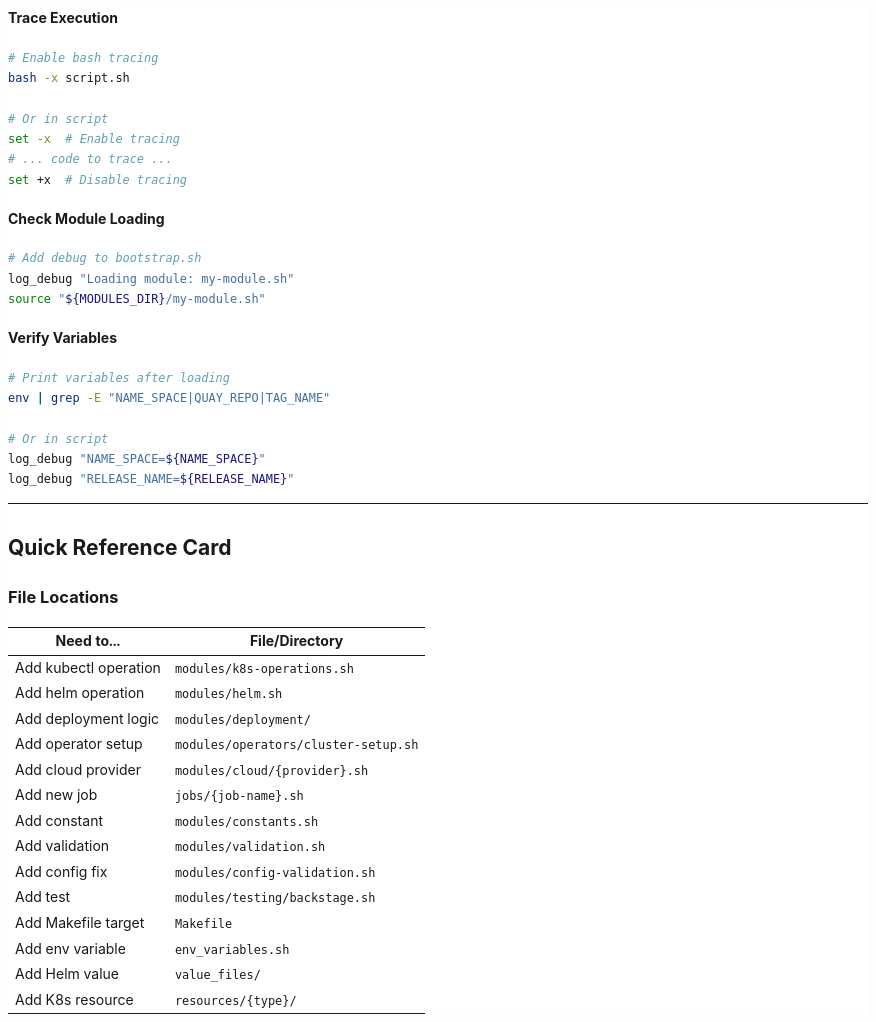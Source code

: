 #### Trace Execution

```bash
# Enable bash tracing
bash -x script.sh

# Or in script
set -x  # Enable tracing
# ... code to trace ...
set +x  # Disable tracing
```

#### Check Module Loading

```bash
# Add debug to bootstrap.sh
log_debug "Loading module: my-module.sh"
source "${MODULES_DIR}/my-module.sh"
```

#### Verify Variables

```bash
# Print variables after loading
env | grep -E "NAME_SPACE|QUAY_REPO|TAG_NAME"

# Or in script
log_debug "NAME_SPACE=${NAME_SPACE}"
log_debug "RELEASE_NAME=${RELEASE_NAME}"
```

---

## Quick Reference Card

### File Locations

| Need to... | File/Directory |
|------------|----------------|
| Add kubectl operation | `modules/k8s-operations.sh` |
| Add helm operation | `modules/helm.sh` |
| Add deployment logic | `modules/deployment/` |
| Add operator setup | `modules/operators/cluster-setup.sh` |
| Add cloud provider | `modules/cloud/{provider}.sh` |
| Add new job | `jobs/{job-name}.sh` |
| Add constant | `modules/constants.sh` |
| Add validation | `modules/validation.sh` |
| Add config fix | `modules/config-validation.sh` |
| Add test | `modules/testing/backstage.sh` |
| Add Makefile target | `Makefile` |
| Add env variable | `env_variables.sh` |
| Add Helm value | `value_files/` |
| Add K8s resource | `resources/{type}/` |
